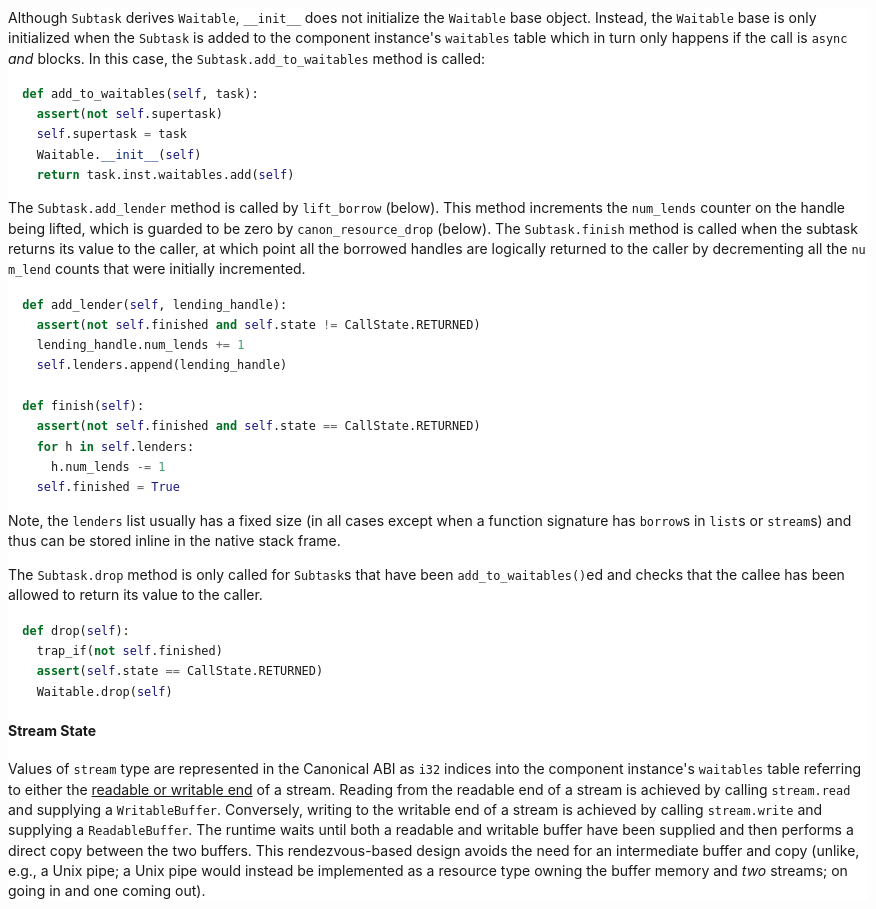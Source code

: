 Although `Subtask` derives `Waitable`, `__init__` does not initialize the
`Waitable` base object. Instead, the `Waitable` base is only initialized when
the `Subtask` is added to the component instance's `waitables` table which in
turn only happens if the call is `async` *and* blocks. In this case, the
`Subtask.add_to_waitables` method is called:
```python
  def add_to_waitables(self, task):
    assert(not self.supertask)
    self.supertask = task
    Waitable.__init__(self)
    return task.inst.waitables.add(self)
```

The `Subtask.add_lender` method is called by `lift_borrow` (below). This method
increments the `num_lends` counter on the handle being lifted, which is guarded
to be zero by `canon_resource_drop` (below). The `Subtask.finish` method is
called when the subtask returns its value to the caller, at which point all the
borrowed handles are logically returned to the caller by decrementing all the
`num_lend` counts that were initially incremented.
```python
  def add_lender(self, lending_handle):
    assert(not self.finished and self.state != CallState.RETURNED)
    lending_handle.num_lends += 1
    self.lenders.append(lending_handle)

  def finish(self):
    assert(not self.finished and self.state == CallState.RETURNED)
    for h in self.lenders:
      h.num_lends -= 1
    self.finished = True
```
Note, the `lenders` list usually has a fixed size (in all cases except when a
function signature has `borrow`s in `list`s or `stream`s) and thus can be
stored inline in the native stack frame.

The `Subtask.drop` method is only called for `Subtask`s that have been
`add_to_waitables()`ed and checks that the callee has been allowed to return
its value to the caller.
```python
  def drop(self):
    trap_if(not self.finished)
    assert(self.state == CallState.RETURNED)
    Waitable.drop(self)
```


#### Stream State

Values of `stream` type are represented in the Canonical ABI as `i32` indices
into the component instance's `waitables` table referring to either the
[readable or writable end](Async.md#streams-and-futures) of a stream. Reading
from the readable end of a stream is achieved by calling `stream.read` and
supplying a `WritableBuffer`. Conversely, writing to the writable end of a
stream is achieved by calling `stream.write` and supplying a `ReadableBuffer`.
The runtime waits until both a readable and writable buffer have been supplied
and then performs a direct copy between the two buffers. This rendezvous-based
design avoids the need for an intermediate buffer and copy (unlike, e.g., a
Unix pipe; a Unix pipe would instead be implemented as a resource type owning
the buffer memory and *two* streams; on going in and one coming out).
